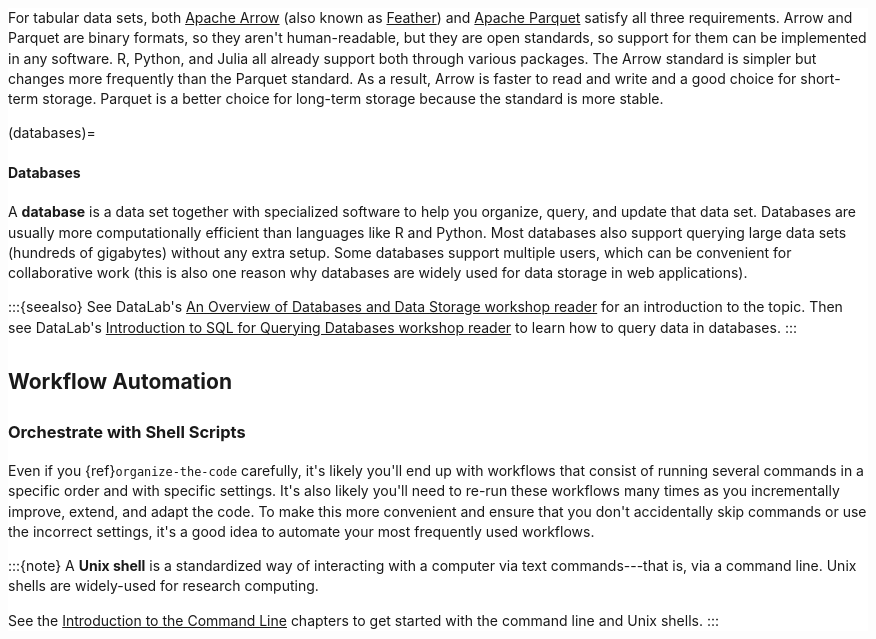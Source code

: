 For tabular data sets, both [Apache Arrow][arrow] (also known as [Feather][])
and [Apache Parquet][parquet] satisfy all three requirements. Arrow and Parquet
are binary formats, so they aren't human-readable, but they are open standards,
so support for them can be implemented in any software. R, Python, and Julia
all already support both through various packages. The Arrow standard is
simpler but changes more frequently than the Parquet standard. As a result,
Arrow is faster to read and write and a good choice for short-term storage.
Parquet is a better choice for long-term storage because the standard is more
stable.

[arrow]: https://arrow.apache.org/
[feather]: https://arrow.apache.org/docs/python/feather.html
[parquet]: https://parquet.apache.org/


(databases)=
#### Databases

A **database** is a data set together with specialized software to help you
organize, query, and update that data set. Databases are usually more
computationally efficient than languages like R and Python. Most databases also
support querying large data sets (hundreds of gigabytes) without any extra
setup. Some databases support multiple users, which can be convenient for
collaborative work (this is also one reason why databases are widely used for
data storage in web applications).


:::{seealso}
See DataLab's [An Overview of Databases and Data Storage workshop
reader][datalab-db] for an introduction to the topic. Then see DataLab's
[Introduction to SQL for Querying Databases workshop reader][datalab-sql] to
learn how to query data in databases.
:::

[datalab-db]: https://ucdavisdatalab.github.io/workshop_intro_to_databases/
[datalab-sql]: https://ucdavisdatalab.github.io/workshop_intro_to_sql/



Workflow Automation
-------------------

### Orchestrate with Shell Scripts

Even if you {ref}`organize-the-code` carefully, it's likely you'll end up with
workflows that consist of running several commands in a specific order and with
specific settings. It's also likely you'll need to re-run these workflows many
times as you incrementally improve, extend, and adapt the code. To make this
more convenient and ensure that you don't accidentally skip commands or use the
incorrect settings, it's a good idea to automate your most frequently used
workflows.

:::{note}
A **Unix shell** is a standardized way of interacting with a computer via text
commands---that is, via a command line. Unix shells are widely-used for
research computing. 

See the [Introduction to the Command Line](ch-interacting-with-computers)
chapters to get started with the command line and Unix shells.
:::


[datalab-readme]: https://ucdavisdatalab.github.io/workshop_how-to-data-documentation/
[gh-cal]: https://choosealicense.com/
[osi-cal]: https://opensource.org/faq/#which-license
[cc-cal]: https://creativecommons.org/choose/
[TOML]: https://toml.io/
[YAML]: https://yaml.org/
[wilkinson]: https://doi.org/10.1038/sdata.2016.18
[oar]: https://en.wikipedia.org/wiki/Open-access_repository
[Dryad]: https://datadryad.org/stash
[library-publish-data]: https://library.ucdavis.edu/data-analysis-and-management/publish-share-and-preserve-your-data/
[datalab-r-clean]: https://ucdavisdatalab.github.io/workshop_intermediate_r/string-date-processing.html
[datalab-shell]: https://ucdavisdatalab.github.io/workshop_introduction_to_the_command_line/
[datalab-shell-scripts]: https://ngs-docs.github.io/2021-august-remote-computing/automating-your-analyses-and-executing-long-running-analyses-on-remote-computers.html
[xkcd]: https://xkcd.com/
[xkcd-license]: https://xkcd.com/license.html
[conda]: https://docs.conda.io/
[Pixi]: https://pixi.sh/
[renv]: https://rstudio.github.io/renv/
[datalab-micromamba]: https://ucdavisdatalab.github.io/workshop_intro_to_remote_computing/chapters/02_environment-setup.html
[datalab-conda]: https://ucdavisdatalab.github.io/workshop_intermediate_python/chapters/02_reproducible.html
[datalab-conda-remote]: https://ngs-docs.github.io/2021-august-remote-computing/installing-software-on-remote-computers-with-conda.html